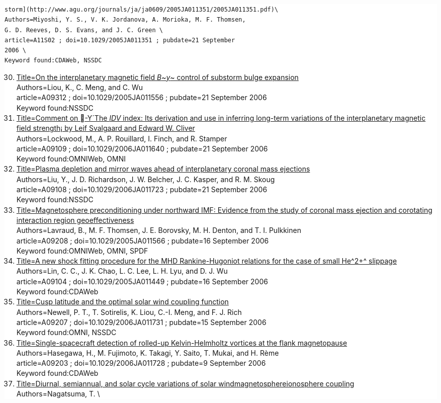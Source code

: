     storm](http://www.agu.org/journals/ja/ja0609/2005JA011351/2005JA011351.pdf)\
    Authors=Miyoshi, Y. S., V. K. Jordanova, A. Morioka, M. F. Thomsen,
    G. D. Reeves, D. S. Evans, and J. C. Green \
    article=A11S02 ; doi=10.1029/2005JA011351 ; pubdate=21 September
    2006 \
    Keyword found:CDAWeb, NSSDC
30. [Title=On the interplanetary magnetic field *B*~*y*~ control of
    substorm bulge
    expansion](http://www.agu.org/journals/ja/ja0609/2005JA011556/2005JA011556.pdf)\
    Authors=Liou, K., C. Meng, and C. Wu \
    article=A09312 ; doi=10.1029/2005JA011556 ; pubdate=21 September
    2006 \
    Keyword found:NSSDC
31. [Title=Comment on -Y´The *IDV* index: Its derivation and use in
    inferring long-term variations of the interplanetary magnetic field
    strength¡ by Leif Svalgaard and Edward W.
    Cliver](http://www.agu.org/journals/ja/ja0609/2006JA011640/2006JA011640.pdf)\
    Authors=Lockwood, M., A. P. Rouillard, I. Finch, and R. Stamper \
    article=A09109 ; doi=10.1029/2006JA011640 ; pubdate=21 September
    2006 \
    Keyword found:OMNIWeb, OMNI
32. [Title=Plasma depletion and mirror waves ahead of interplanetary
    coronal mass
    ejections](http://www.agu.org/journals/ja/ja0609/2006JA011723/2006JA011723.pdf)\
    Authors=Liu, Y., J. D. Richardson, J. W. Belcher, J. C. Kasper, and
    R. M. Skoug \
    article=A09108 ; doi=10.1029/2006JA011723 ; pubdate=21 September
    2006 \
    Keyword found:NSSDC
33. [Title=Magnetosphere preconditioning under northward IMF: Evidence
    from the study of coronal mass ejection and corotating interaction
    region
    geoeffectiveness](http://www.agu.org/journals/ja/ja0609/2005JA011566/2005JA011566.pdf)\
    Authors=Lavraud, B., M. F. Thomsen, J. E. Borovsky, M. H. Denton,
    and T. I. Pulkkinen \
    article=A09208 ; doi=10.1029/2005JA011566 ; pubdate=16 September
    2006 \
    Keyword found:OMNIWeb, OMNI, SPDF
34. [Title=A new shock fitting procedure for the MHD Rankine-Hugoniot
    relations for the case of small He^2+^
    slippage](http://www.agu.org/journals/ja/ja0609/2005JA011449/2005JA011449.pdf)\
    Authors=Lin, C. C., J. K. Chao, L. C. Lee, L. H. Lyu, and D. J. Wu \
    article=A09104 ; doi=10.1029/2005JA011449 ; pubdate=16 September
    2006 \
    Keyword found:CDAWeb
35. [Title=Cusp latitude and the optimal solar wind coupling
    function](http://www.agu.org/journals/ja/ja0609/2006JA011731/2006JA011731.pdf)\
    Authors=Newell, P. T., T. Sotirelis, K. Liou, C.-I. Meng, and F. J.
    Rich \
    article=A09207 ; doi=10.1029/2006JA011731 ; pubdate=15 September
    2006 \
    Keyword found:OMNI, NSSDC
36. [Title=Single-spacecraft detection of rolled-up Kelvin-Helmholtz
    vortices at the flank
    magnetopause](http://www.agu.org/journals/ja/ja0609/2006JA011728/2006JA011728.pdf)\
    Authors=Hasegawa, H., M. Fujimoto, K. Takagi, Y. Saito, T. Mukai,
    and H. Rème \
    article=A09203 ; doi=10.1029/2006JA011728 ; pubdate=9 September 2006
    \
    Keyword found:CDAWeb
37. [Title=Diurnal, semiannual, and solar cycle variations of solar
    windmagnetosphereionosphere
    coupling](http://www.agu.org/journals/ja/ja0609/2005JA011122/2005JA011122.pdf)\
    Authors=Nagatsuma, T. \